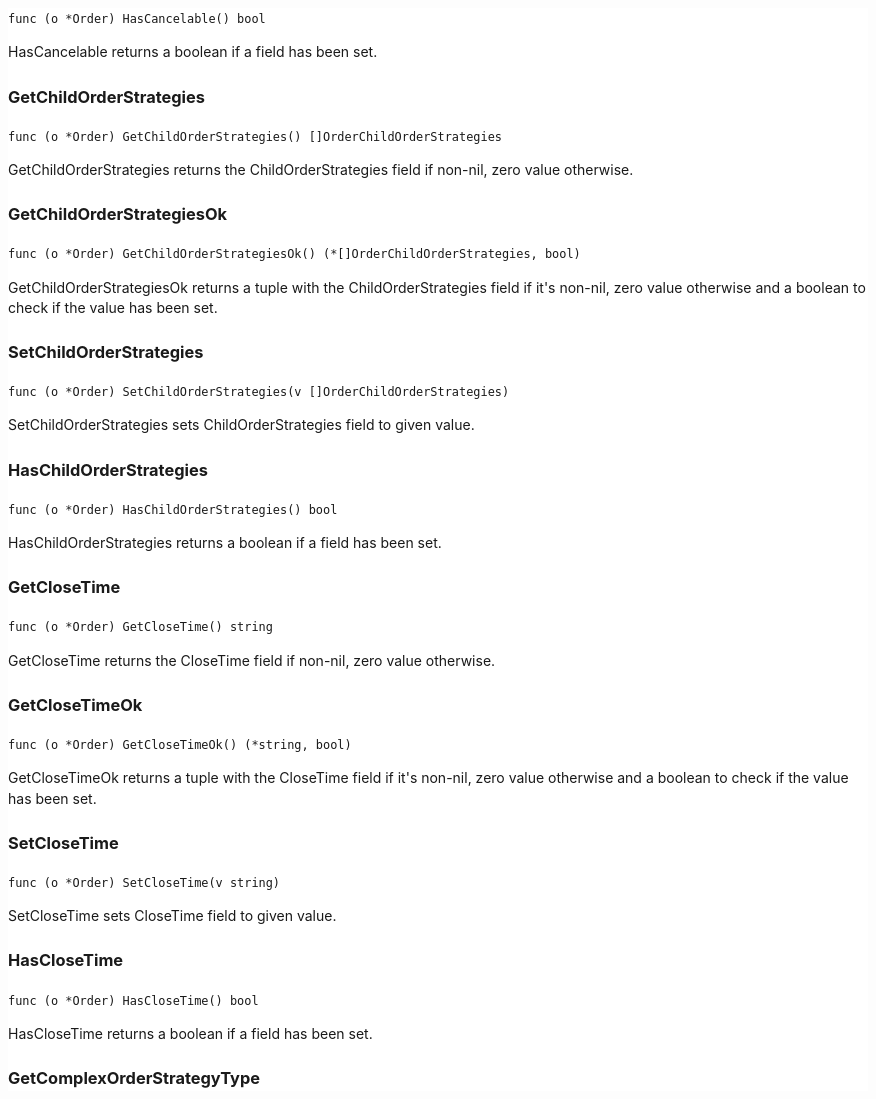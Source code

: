 `func (o *Order) HasCancelable() bool`

HasCancelable returns a boolean if a field has been set.

### GetChildOrderStrategies

`func (o *Order) GetChildOrderStrategies() []OrderChildOrderStrategies`

GetChildOrderStrategies returns the ChildOrderStrategies field if non-nil, zero value otherwise.

### GetChildOrderStrategiesOk

`func (o *Order) GetChildOrderStrategiesOk() (*[]OrderChildOrderStrategies, bool)`

GetChildOrderStrategiesOk returns a tuple with the ChildOrderStrategies field if it's non-nil, zero value otherwise
and a boolean to check if the value has been set.

### SetChildOrderStrategies

`func (o *Order) SetChildOrderStrategies(v []OrderChildOrderStrategies)`

SetChildOrderStrategies sets ChildOrderStrategies field to given value.

### HasChildOrderStrategies

`func (o *Order) HasChildOrderStrategies() bool`

HasChildOrderStrategies returns a boolean if a field has been set.

### GetCloseTime

`func (o *Order) GetCloseTime() string`

GetCloseTime returns the CloseTime field if non-nil, zero value otherwise.

### GetCloseTimeOk

`func (o *Order) GetCloseTimeOk() (*string, bool)`

GetCloseTimeOk returns a tuple with the CloseTime field if it's non-nil, zero value otherwise
and a boolean to check if the value has been set.

### SetCloseTime

`func (o *Order) SetCloseTime(v string)`

SetCloseTime sets CloseTime field to given value.

### HasCloseTime

`func (o *Order) HasCloseTime() bool`

HasCloseTime returns a boolean if a field has been set.

### GetComplexOrderStrategyType

